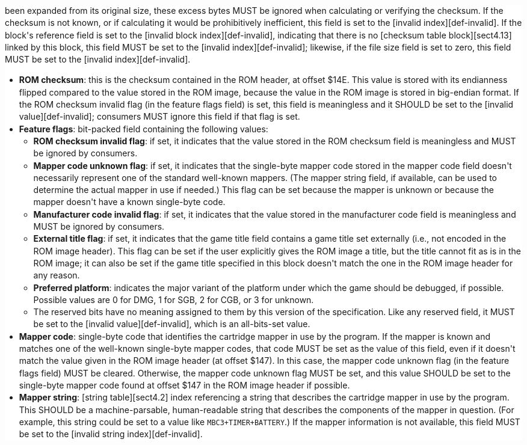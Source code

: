   been expanded from its original size, these excess bytes MUST be ignored when calculating or verifying the checksum.
  If the checksum is not known, or if calculating it would be prohibitively inefficient, this field is set to the
  [invalid index][def-invalid].
  If the block's reference field is set to the [invalid block index][def-invalid], indicating that there is no
  [checksum table block][sect4.13] linked by this block, this field MUST be set to the [invalid index][def-invalid];
  likewise, if the file size field is set to zero, this field MUST be set to the [invalid index][def-invalid].
* **ROM checksum**: this is the checksum contained in the ROM header, at offset $14E.
  This value is stored with its endianness flipped compared to the value stored in the ROM image, because the value in
  the ROM image is stored in big-endian format.
  If the ROM checksum invalid flag (in the feature flags field) is set, this field is meaningless and it SHOULD be set
  to the [invalid value][def-invalid]; consumers MUST ignore this field if that flag is set.
* **Feature flags**: bit-packed field containing the following values:
    * **ROM checksum invalid flag**: if set, it indicates that the value stored in the ROM checksum field is
      meaningless and MUST be ignored by consumers.
    * **Mapper code unknown flag**: if set, it indicates that the single-byte mapper code stored in the mapper code
      field doesn't necessarily represent one of the standard well-known mappers.
      (The mapper string field, if available, can be used to determine the actual mapper in use if needed.)
      This flag can be set because the mapper is unknown or because the mapper doesn't have a known single-byte code.
    * **Manufacturer code invalid flag**: if set, it indicates that the value stored in the manufacturer code field is
      meaningless and MUST be ignored by consumers.
    * **External title flag**: if set, it indicates that the game title field contains a game title set externally
      (i.e., not encoded in the ROM image header).
      This flag can be set if the user explicitly gives the ROM image a title, but the title cannot fit as is in the
      ROM image; it can also be set if the game title specified in this block doesn't match the one in the ROM image
      header for any reason.
    * **Preferred platform**: indicates the major variant of the platform under which the game should be debugged, if
      possible.
      Possible values are 0 for DMG, 1 for SGB, 2 for CGB, or 3 for unknown.
    * The reserved bits have no meaning assigned to them by this version of the specification.
      Like any reserved field, it MUST be set to the [invalid value][def-invalid], which is an all-bits-set value.
* **Mapper code**: single-byte code that identifies the cartridge mapper in use by the program.
  If the mapper is known and matches one of the well-known single-byte mapper codes, that code MUST be set as the
  value of this field, even if it doesn't match the value given in the ROM image header (at offset $147).
  In this case, the mapper code unknown flag (in the feature flags field) MUST be cleared.
  Otherwise, the mapper code unknown flag MUST be set, and this value SHOULD be set to the single-byte mapper code
  found at offset $147 in the ROM image header if possible.
* **Mapper string**: [string table][sect4.2] index referencing a string that describes the cartridge mapper in use by
  the program.
  This SHOULD be a machine-parsable, human-readable string that describes the components of the mapper in question.
  (For example, this string could be set to a value like `MBC3+TIMER+BATTERY`.)
  If the mapper information is not available, this field MUST be set to the [invalid string index][def-invalid].

[version]: history.md
[cc0]: https://creativecommons.org/publicdomain/zero/1.0/legalcode
[repo]: https://github.com/aaaaaa123456789/gb-debug-information
[rfc2119]: https://www.rfc-editor.org/rfc/rfc2119
[rfc3629]: https://www.rfc-editor.org/rfc/rfc3629
[semver]: https://semver.org/